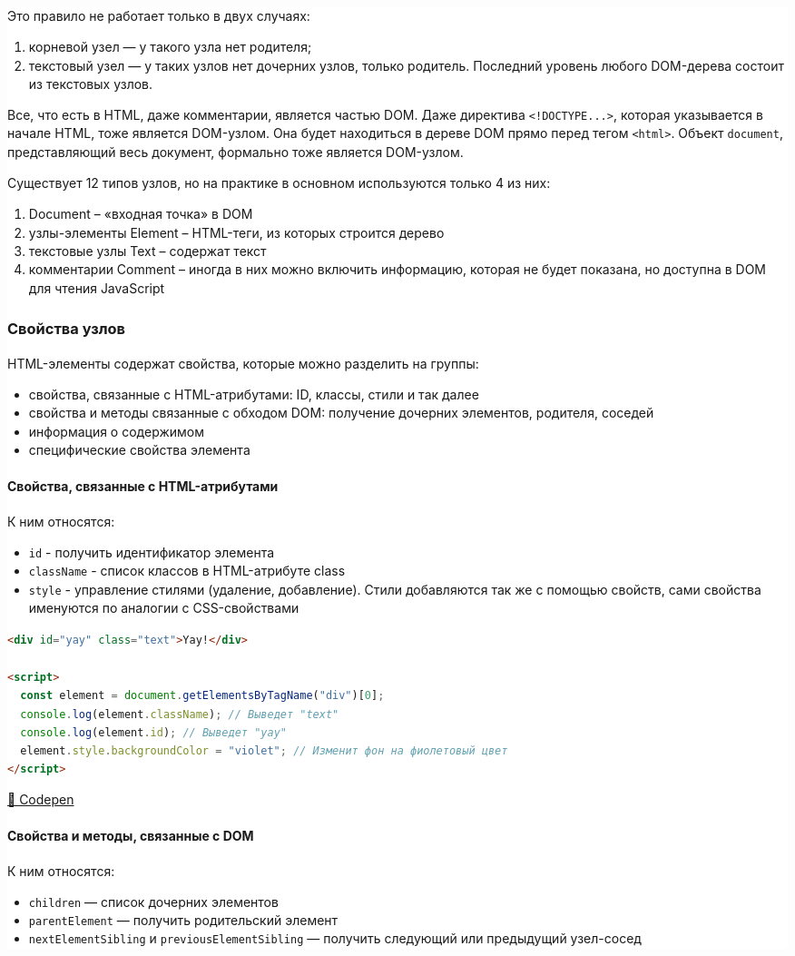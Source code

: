 Это правило не работает только в двух случаях:

1. корневой узел — у такого узла нет родителя;
2. текстовый узел — у таких узлов нет дочерних узлов, только родитель. Последний уровень любого DOM-дерева состоит из текстовых узлов.

Все, что есть в HTML, даже комментарии, является частью DOM. Даже директива `<!DOCTYPE...>`, которая указывается в начале HTML, тоже является DOM-узлом. Она будет находиться в дереве DOM прямо перед тегом `<html>`. Объект `document`, представляющий весь документ, формально тоже является DOM-узлом.

Существует 12 типов узлов, но на практике в основном используются только 4 из них:

1. Document – «входная точка» в DOM
2. узлы-элементы Element – HTML-теги, из которых строится дерево
3. текстовые узлы Text – содержат текст
4. комментарии Comment – иногда в них можно включить информацию, которая не будет показана, но доступна в DOM для чтения JavaScript

### Свойства узлов

HTML-элементы содержат свойства, которые можно разделить на группы:

- свойства, связанные с HTML-атрибутами: ID, классы, стили и так далее
- свойства и методы связанные с обходом DOM: получение дочерних элементов, родителя, соседей
- информация о содержимом
- специфические свойства элемента

#### Свойства, связанные с HTML-атрибутами

К ним относятся:

- `id` - получить идентификатор элемента
- `className` - список классов в HTML-атрибуте class
- `style` - управление стилями (удаление, добавление). Стили добавляются так же с помощью свойств, сами свойства именуются по аналогии с CSS-свойствами

```html
<div id="yay" class="text">Yay!</div>

<script>
  const element = document.getElementsByTagName("div")[0];
  console.log(element.className); // Выведет "text"
  console.log(element.id); // Выведет "yay"
  element.style.backgroundColor = "violet"; // Изменит фон на фиолетовый цвет
</script>
```

[🔎 Codepen](https://codepen.io/thevioletmaniac/pen/GgRrQoj)

#### Свойства и методы, связанные с DOM

К ним относятся:

- `children` — список дочерних элементов
- `parentElement` — получить родительский элемент
- `nextElementSibling` и `previousElementSibling` — получить следующий или предыдущий узел-сосед
